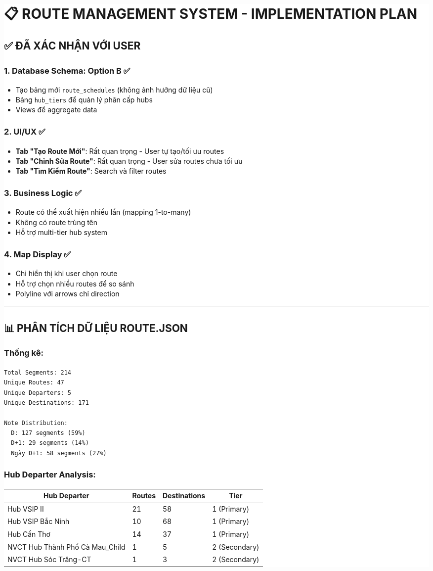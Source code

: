 # 📋 ROUTE MANAGEMENT SYSTEM - IMPLEMENTATION PLAN

## ✅ **ĐÃ XÁC NHẬN VỚI USER**

### **1. Database Schema: Option B** ✅
- Tạo bảng mới `route_schedules` (không ảnh hưởng dữ liệu cũ)
- Bảng `hub_tiers` để quản lý phân cấp hubs
- Views để aggregate data

### **2. UI/UX** ✅
- **Tab "Tạo Route Mới"**: Rất quan trọng - User tự tạo/tối ưu routes
- **Tab "Chỉnh Sửa Route"**: Rất quan trọng - User sửa routes chưa tối ưu
- **Tab "Tìm Kiếm Route"**: Search và filter routes

### **3. Business Logic** ✅
- Route có thể xuất hiện nhiều lần (mapping 1-to-many)
- Không có route trùng tên
- Hỗ trợ multi-tier hub system

### **4. Map Display** ✅
- Chỉ hiển thị khi user chọn route
- Hỗ trợ chọn nhiều routes để so sánh
- Polyline với arrows chỉ direction

---

## 📊 **PHÂN TÍCH DỮ LIỆU ROUTE.JSON**

### **Thống kê:**
```
Total Segments: 214
Unique Routes: 47
Unique Departers: 5
Unique Destinations: 171

Note Distribution:
  D: 127 segments (59%)
  D+1: 29 segments (14%)
  Ngày D+1: 58 segments (27%)
```

### **Hub Departer Analysis:**

| Hub Departer | Routes | Destinations | Tier |
|--------------|--------|--------------|------|
| Hub VSIP II | 21 | 58 | 1 (Primary) |
| Hub VSIP Bắc Ninh | 10 | 68 | 1 (Primary) |
| Hub Cần Thơ | 14 | 37 | 1 (Primary) |
| NVCT Hub Thành Phố Cà Mau_Child | 1 | 5 | 2 (Secondary) |
| NVCT Hub Sóc Trăng-CT | 1 | 3 | 2 (Secondary) |
